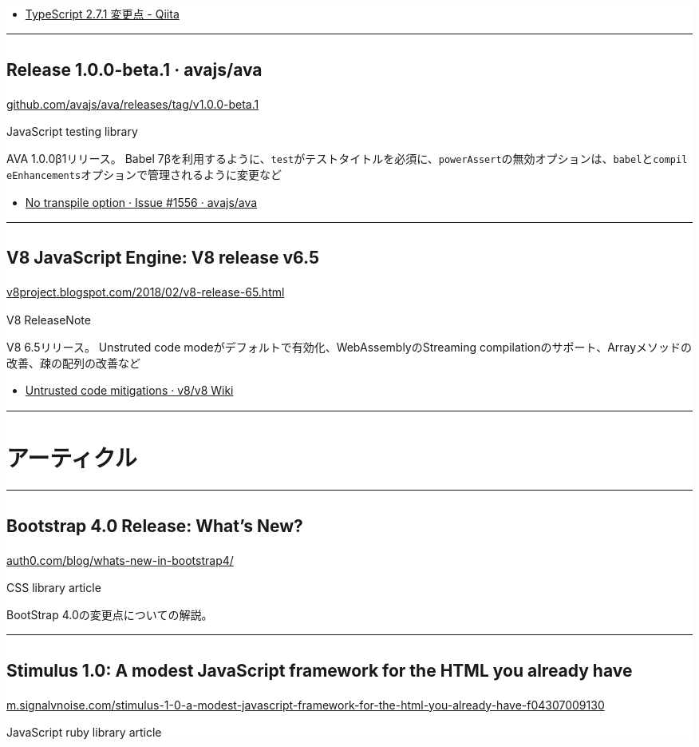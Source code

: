- [TypeScript 2.7.1 変更点 - Qiita](https://qiita.com/vvakame/items/3a1e628e53a5dd99dfe0 "TypeScript 2.7.1 変更点 - Qiita")

----

## Release 1.0.0-beta.1 · avajs/ava
[github.com/avajs/ava/releases/tag/v1.0.0-beta.1](https://github.com/avajs/ava/releases/tag/v1.0.0-beta.1 "Release 1.0.0-beta.1 · avajs/ava")
<p class="jser-tags jser-tag-icon"><span class="jser-tag">JavaScript</span> <span class="jser-tag">testing</span> <span class="jser-tag">library</span></p>

AVA 1.0.0β1リリース。
Babel 7βを利用するように、`test`がテストタイトルを必須に、`powerAssert`の無効オプションは、`babel`と`compileEnhancements`オプションで管理されるように変更など

- [No transpile option · Issue #1556 · avajs/ava](https://github.com/avajs/ava/issues/1556 "No transpile option · Issue #1556 · avajs/ava")

----

## V8 JavaScript Engine: V8 release v6.5
[v8project.blogspot.com/2018/02/v8-release-65.html](https://v8project.blogspot.com/2018/02/v8-release-65.html "V8 JavaScript Engine: V8 release v6.5")
<p class="jser-tags jser-tag-icon"><span class="jser-tag">V8</span> <span class="jser-tag">ReleaseNote</span></p>

V8 6.5リリース。
Unstruted code modeがデフォルトで有効化、WebAssemblyのStreaming compilationのサポート、Arrayメソッドの改善、疎の配列の改善など

- [Untrusted code mitigations · v8/v8 Wiki](https://github.com/v8/v8/wiki/Untrusted-code-mitigations "Untrusted code mitigations · v8/v8 Wiki")

----
<h1 class="site-genre">アーティクル</h1>

----

## Bootstrap 4.0 Release: What’s New?
[auth0.com/blog/whats-new-in-bootstrap4/](https://auth0.com/blog/whats-new-in-bootstrap4/ "Bootstrap 4.0 Release: What’s New?")
<p class="jser-tags jser-tag-icon"><span class="jser-tag">CSS</span> <span class="jser-tag">library</span> <span class="jser-tag">article</span></p>

BootStrap 4.0の変更点についての解説。


----

## Stimulus 1.0: A modest JavaScript framework for the HTML you already have
[m.signalvnoise.com/stimulus-1-0-a-modest-javascript-framework-for-the-html-you-already-have-f04307009130](https://m.signalvnoise.com/stimulus-1-0-a-modest-javascript-framework-for-the-html-you-already-have-f04307009130 "Stimulus 1.0: A modest JavaScript framework for the HTML you already have")
<p class="jser-tags jser-tag-icon"><span class="jser-tag">JavaScript</span> <span class="jser-tag">ruby</span> <span class="jser-tag">library</span> <span class="jser-tag">article</span></p>
